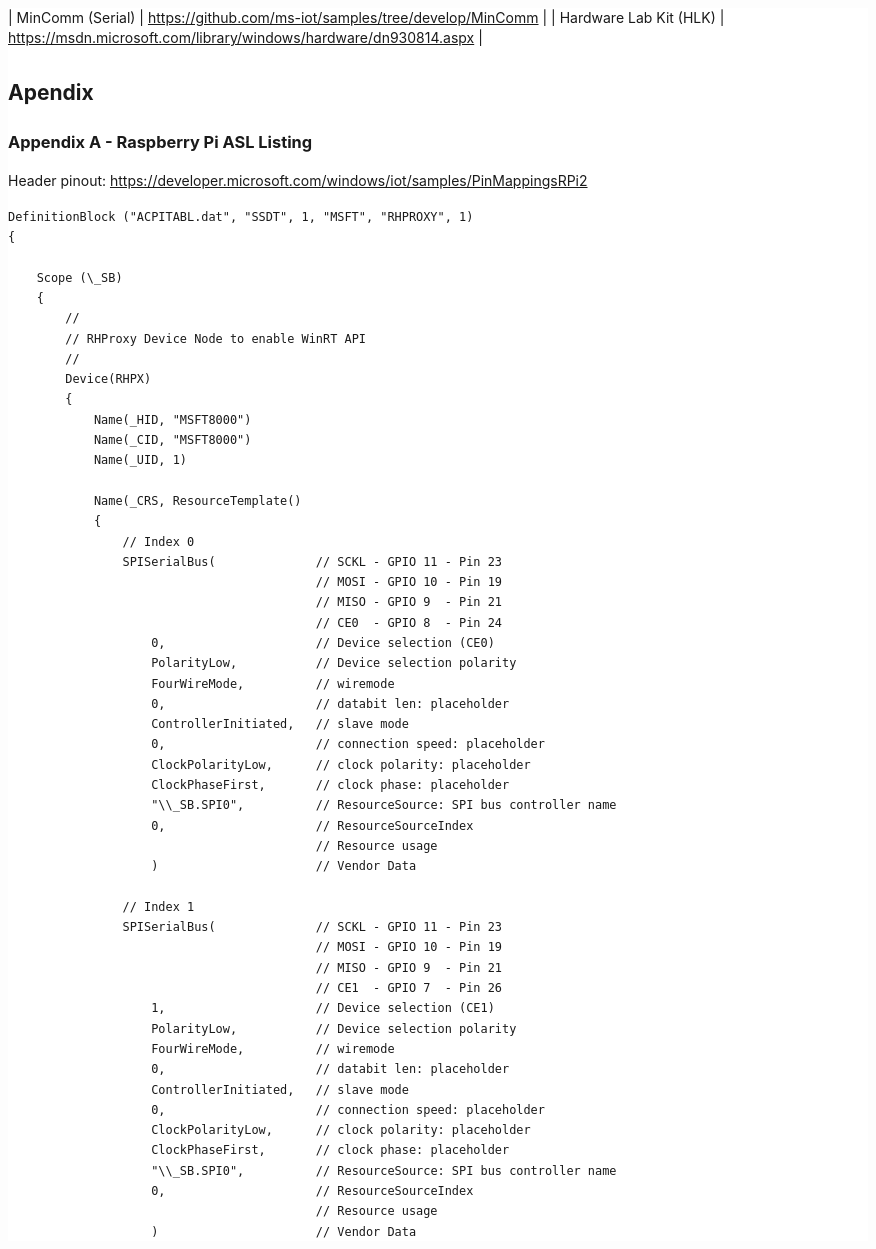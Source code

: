 | MinComm (Serial) |	https://github.com/ms-iot/samples/tree/develop/MinComm |
| Hardware Lab Kit (HLK) | https://msdn.microsoft.com/library/windows/hardware/dn930814.aspx |

## Apendix

### Appendix A - Raspberry Pi ASL Listing

Header pinout: https://developer.microsoft.com/windows/iot/samples/PinMappingsRPi2

```
DefinitionBlock ("ACPITABL.dat", "SSDT", 1, "MSFT", "RHPROXY", 1)
{

    Scope (\_SB)
    {
        //
        // RHProxy Device Node to enable WinRT API
        //
        Device(RHPX)
        {
            Name(_HID, "MSFT8000")
            Name(_CID, "MSFT8000")
            Name(_UID, 1)

            Name(_CRS, ResourceTemplate()
            {
                // Index 0
                SPISerialBus(              // SCKL - GPIO 11 - Pin 23
                                           // MOSI - GPIO 10 - Pin 19
                                           // MISO - GPIO 9  - Pin 21
                                           // CE0  - GPIO 8  - Pin 24
                    0,                     // Device selection (CE0)
                    PolarityLow,           // Device selection polarity
                    FourWireMode,          // wiremode
                    0,                     // databit len: placeholder
                    ControllerInitiated,   // slave mode
                    0,                     // connection speed: placeholder
                    ClockPolarityLow,      // clock polarity: placeholder
                    ClockPhaseFirst,       // clock phase: placeholder
                    "\\_SB.SPI0",          // ResourceSource: SPI bus controller name
                    0,                     // ResourceSourceIndex
                                           // Resource usage
                    )                      // Vendor Data

                // Index 1
                SPISerialBus(              // SCKL - GPIO 11 - Pin 23
                                           // MOSI - GPIO 10 - Pin 19
                                           // MISO - GPIO 9  - Pin 21
                                           // CE1  - GPIO 7  - Pin 26
                    1,                     // Device selection (CE1)
                    PolarityLow,           // Device selection polarity
                    FourWireMode,          // wiremode
                    0,                     // databit len: placeholder
                    ControllerInitiated,   // slave mode
                    0,                     // connection speed: placeholder
                    ClockPolarityLow,      // clock polarity: placeholder
                    ClockPhaseFirst,       // clock phase: placeholder
                    "\\_SB.SPI0",          // ResourceSource: SPI bus controller name
                    0,                     // ResourceSourceIndex
                                           // Resource usage
                    )                      // Vendor Data

```
